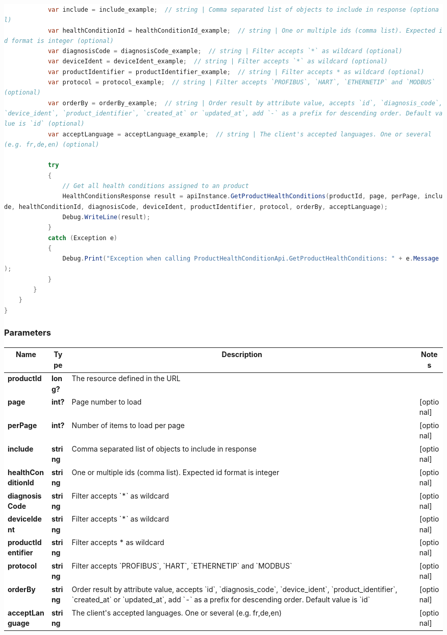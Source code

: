 ```csharp
            var include = include_example;  // string | Comma separated list of objects to include in response (optional) 
            var healthConditionId = healthConditionId_example;  // string | One or multiple ids (comma list). Expected id format is integer (optional) 
            var diagnosisCode = diagnosisCode_example;  // string | Filter accepts `*` as wildcard (optional) 
            var deviceIdent = deviceIdent_example;  // string | Filter accepts `*` as wildcard (optional) 
            var productIdentifier = productIdentifier_example;  // string | Filter accepts * as wildcard (optional) 
            var protocol = protocol_example;  // string | Filter accepts `PROFIBUS`, `HART`, `ETHERNETIP` and `MODBUS` (optional) 
            var orderBy = orderBy_example;  // string | Order result by attribute value, accepts `id`, `diagnosis_code`, `device_ident`, `product_identifier`, `created_at` or `updated_at`, add `-` as a prefix for descending order. Default value is `id` (optional) 
            var acceptLanguage = acceptLanguage_example;  // string | The client's accepted languages. One or several (e.g. fr,de,en) (optional) 

            try
            {
                // Get all health conditions assigned to an product
                HealthConditionsResponse result = apiInstance.GetProductHealthConditions(productId, page, perPage, include, healthConditionId, diagnosisCode, deviceIdent, productIdentifier, protocol, orderBy, acceptLanguage);
                Debug.WriteLine(result);
            }
            catch (Exception e)
            {
                Debug.Print("Exception when calling ProductHealthConditionApi.GetProductHealthConditions: " + e.Message );
            }
        }
    }
}
```

### Parameters

Name | Type | Description  | Notes
------------- | ------------- | ------------- | -------------
 **productId** | **long?**| The resource defined in the URL | 
 **page** | **int?**| Page number to load | [optional] 
 **perPage** | **int?**| Number of items to load per page | [optional] 
 **include** | **string**| Comma separated list of objects to include in response | [optional] 
 **healthConditionId** | **string**| One or multiple ids (comma list). Expected id format is integer | [optional] 
 **diagnosisCode** | **string**| Filter accepts &#x60;*&#x60; as wildcard | [optional] 
 **deviceIdent** | **string**| Filter accepts &#x60;*&#x60; as wildcard | [optional] 
 **productIdentifier** | **string**| Filter accepts * as wildcard | [optional] 
 **protocol** | **string**| Filter accepts &#x60;PROFIBUS&#x60;, &#x60;HART&#x60;, &#x60;ETHERNETIP&#x60; and &#x60;MODBUS&#x60; | [optional] 
 **orderBy** | **string**| Order result by attribute value, accepts &#x60;id&#x60;, &#x60;diagnosis_code&#x60;, &#x60;device_ident&#x60;, &#x60;product_identifier&#x60;, &#x60;created_at&#x60; or &#x60;updated_at&#x60;, add &#x60;-&#x60; as a prefix for descending order. Default value is &#x60;id&#x60; | [optional] 
 **acceptLanguage** | **string**| The client&#x27;s accepted languages. One or several (e.g. fr,de,en) | [optional] 
